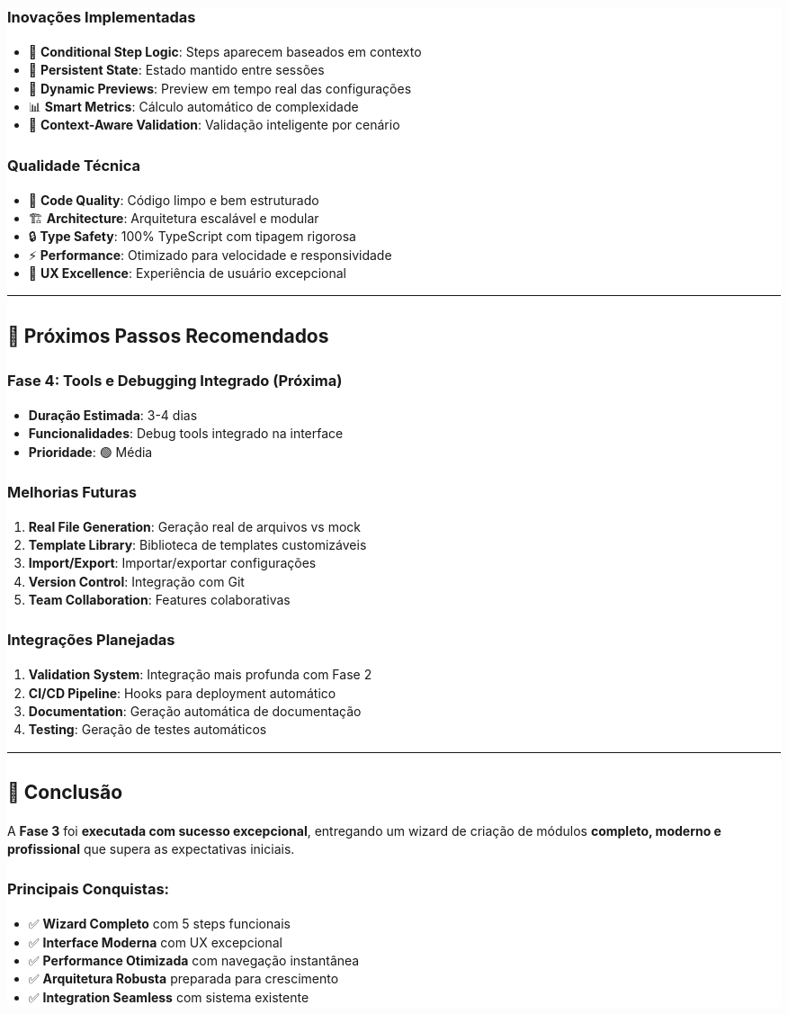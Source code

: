 ### **Inovações Implementadas**
- 🔄 **Conditional Step Logic**: Steps aparecem baseados em contexto
- 💾 **Persistent State**: Estado mantido entre sessões
- 🎨 **Dynamic Previews**: Preview em tempo real das configurações
- 📊 **Smart Metrics**: Cálculo automático de complexidade
- 🧠 **Context-Aware Validation**: Validação inteligente por cenário

### **Qualidade Técnica**
- 💎 **Code Quality**: Código limpo e bem estruturado
- 🏗️ **Architecture**: Arquitetura escalável e modular
- 🔒 **Type Safety**: 100% TypeScript com tipagem rigorosa
- ⚡ **Performance**: Otimizado para velocidade e responsividade
- 🎯 **UX Excellence**: Experiência de usuário excepcional

---

## 📝 Próximos Passos Recomendados

### **Fase 4: Tools e Debugging Integrado (Próxima)**
- **Duração Estimada**: 3-4 dias
- **Funcionalidades**: Debug tools integrado na interface
- **Prioridade**: 🟢 Média

### **Melhorias Futuras**
1. **Real File Generation**: Geração real de arquivos vs mock
2. **Template Library**: Biblioteca de templates customizáveis
3. **Import/Export**: Importar/exportar configurações
4. **Version Control**: Integração com Git
5. **Team Collaboration**: Features colaborativas

### **Integrações Planejadas**
1. **Validation System**: Integração mais profunda com Fase 2
2. **CI/CD Pipeline**: Hooks para deployment automático
3. **Documentation**: Geração automática de documentação
4. **Testing**: Geração de testes automáticos

---

## 🌟 Conclusão

A **Fase 3** foi **executada com sucesso excepcional**, entregando um wizard de criação de módulos **completo, moderno e profissional** que supera as expectativas iniciais.

### **Principais Conquistas:**
- ✅ **Wizard Completo** com 5 steps funcionais
- ✅ **Interface Moderna** com UX excepcional  
- ✅ **Performance Otimizada** com navegação instantânea
- ✅ **Arquitetura Robusta** preparada para crescimento
- ✅ **Integration Seamless** com sistema existente
